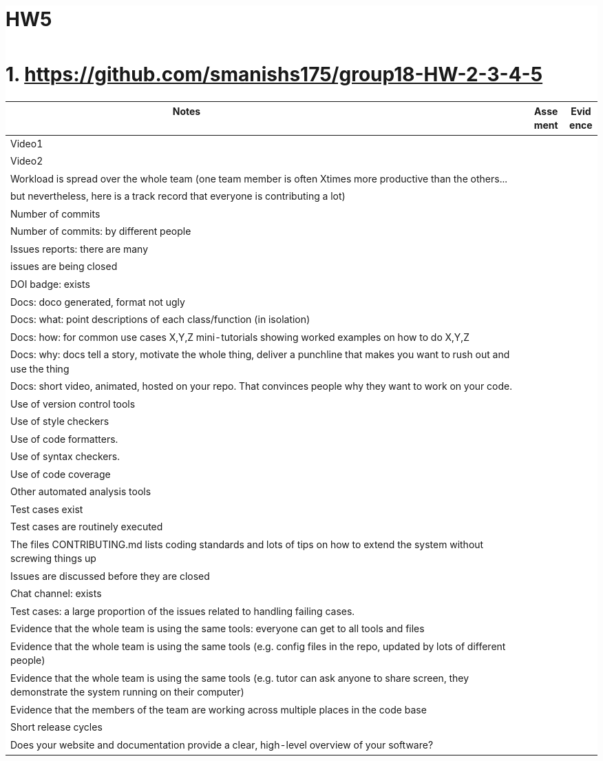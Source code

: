 
# HW5

# 1. https://github.com/smanishs175/group18-HW-2-3-4-5 

|<div style="width:512px">Notes</div>|Assement|Evidence|
|--------|------|-------|
|Video1|||
|Video2|||
|Workload is spread over the whole team (one team member is often Xtimes more productive than the others...|||
|but nevertheless, here is a track record that everyone is contributing a lot)|||
|Number of commits|||
|Number of commits: by different people|||
|Issues reports: there are many|||
|issues are being  closed|||
|DOI badge: exists|||
|Docs: doco generated, format not ugly|||
|Docs: what: point descriptions of each class/function (in isolation)|||
|Docs: how: for common use cases X,Y,Z mini-tutorials showing worked examples on how to do X,Y,Z|||
|Docs: why: docs tell a story, motivate the whole thing, deliver a punchline that makes you want to rush out and use the thing|||
|Docs: short video, animated, hosted on your repo. That convinces people why they want to work on your code.|||
|Use of version control tools|||
|Use of  style checkers|||
|Use of code  formatters.|||
|Use of syntax checkers.|||
|Use of code coverage|||
|Other automated analysis tools|||
|Test cases exist|||
|Test cases are routinely executed|||
|The files CONTRIBUTING.md lists coding standards and lots of tips on how to extend the system without screwing things up|||
|Issues are discussed before they are closed|||
|Chat channel: exists|||
|Test cases: a large proportion of the issues related to handling failing cases.|||
|Evidence that the whole team is using the same tools: everyone can get to all tools and files|||
|Evidence that the whole team is using the same tools (e.g. config files in the repo, updated by lots of different people)|||
|Evidence that the whole team is using the same tools (e.g. tutor can ask anyone to share screen, they demonstrate the system running on their computer)|||
|Evidence that the members of the team are working across multiple places in the code base|||
|Short release cycles|||
|Does your website and documentation provide a clear, high-level overview of your software?|||
